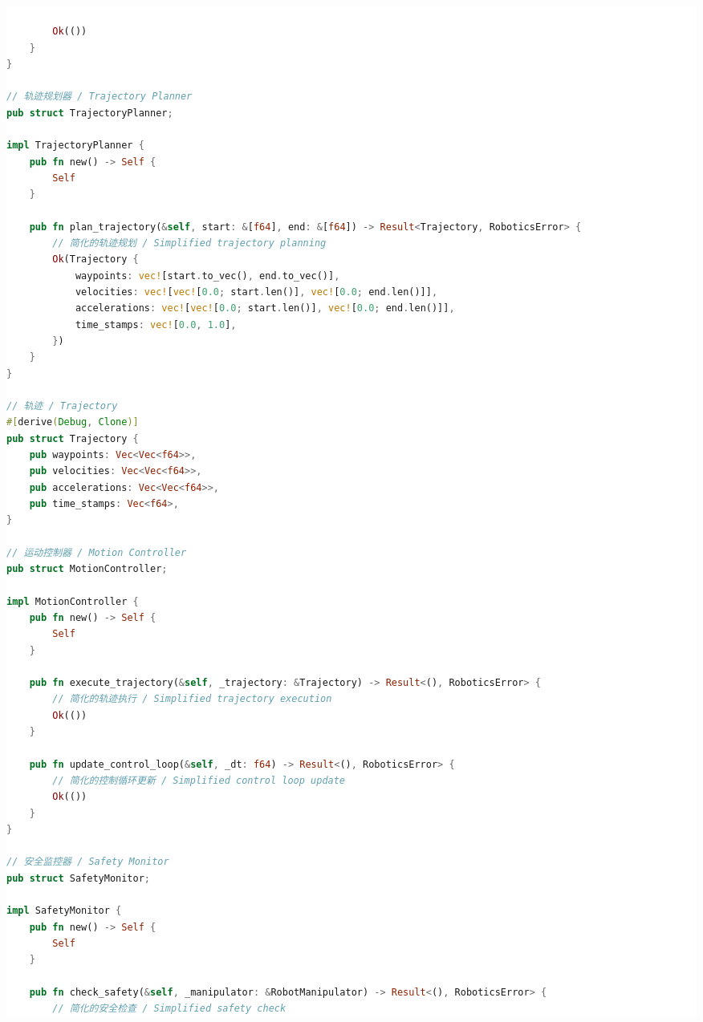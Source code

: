 ```rust
        
        Ok(())
    }
}

// 轨迹规划器 / Trajectory Planner
pub struct TrajectoryPlanner;

impl TrajectoryPlanner {
    pub fn new() -> Self {
        Self
    }
    
    pub fn plan_trajectory(&self, start: &[f64], end: &[f64]) -> Result<Trajectory, RoboticsError> {
        // 简化的轨迹规划 / Simplified trajectory planning
        Ok(Trajectory {
            waypoints: vec![start.to_vec(), end.to_vec()],
            velocities: vec![vec![0.0; start.len()], vec![0.0; end.len()]],
            accelerations: vec![vec![0.0; start.len()], vec![0.0; end.len()]],
            time_stamps: vec![0.0, 1.0],
        })
    }
}

// 轨迹 / Trajectory
#[derive(Debug, Clone)]
pub struct Trajectory {
    pub waypoints: Vec<Vec<f64>>,
    pub velocities: Vec<Vec<f64>>,
    pub accelerations: Vec<Vec<f64>>,
    pub time_stamps: Vec<f64>,
}

// 运动控制器 / Motion Controller
pub struct MotionController;

impl MotionController {
    pub fn new() -> Self {
        Self
    }
    
    pub fn execute_trajectory(&self, _trajectory: &Trajectory) -> Result<(), RoboticsError> {
        // 简化的轨迹执行 / Simplified trajectory execution
        Ok(())
    }
    
    pub fn update_control_loop(&self, _dt: f64) -> Result<(), RoboticsError> {
        // 简化的控制循环更新 / Simplified control loop update
        Ok(())
    }
}

// 安全监控器 / Safety Monitor
pub struct SafetyMonitor;

impl SafetyMonitor {
    pub fn new() -> Self {
        Self
    }
    
    pub fn check_safety(&self, _manipulator: &RobotManipulator) -> Result<(), RoboticsError> {
        // 简化的安全检查 / Simplified safety check
```